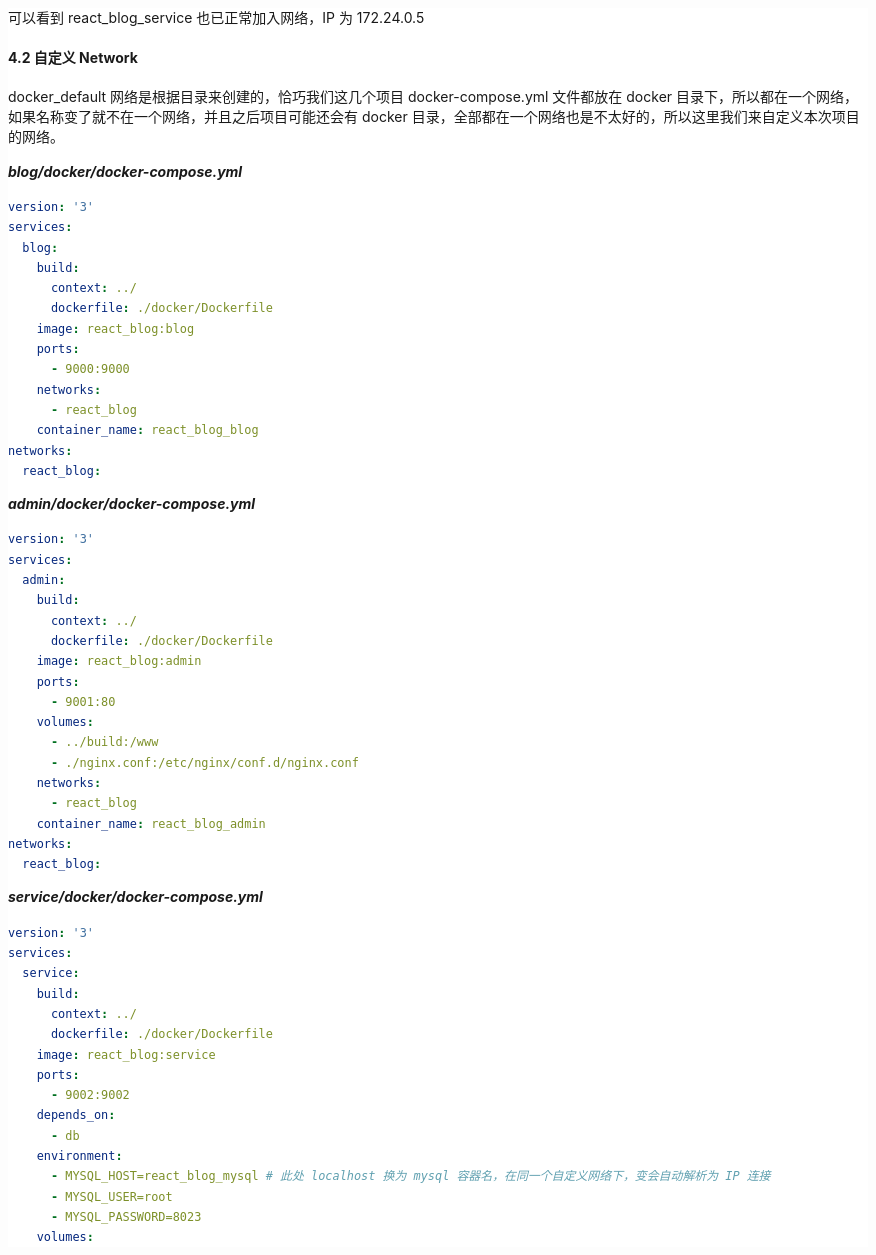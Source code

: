 可以看到 react_blog_service 也已正常加入网络，IP 为 172.24.0.5



#### 4.2 自定义 Network

docker_default 网络是根据目录来创建的，恰巧我们这几个项目 docker-compose.yml 文件都放在 docker 目录下，所以都在一个网络，如果名称变了就不在一个网络，并且之后项目可能还会有 docker 目录，全部都在一个网络也是不太好的，所以这里我们来自定义本次项目的网络。

***blog/docker/docker-compose.yml***

```yaml
version: '3'
services:
  blog:
    build:
      context: ../
      dockerfile: ./docker/Dockerfile
    image: react_blog:blog
    ports:
      - 9000:9000
    networks: 
      - react_blog
    container_name: react_blog_blog
networks: 
  react_blog:
```

***admin/docker/docker-compose.yml***

```yaml
version: '3'
services:
  admin:
    build:
      context: ../
      dockerfile: ./docker/Dockerfile
    image: react_blog:admin
    ports:
      - 9001:80
    volumes:
      - ../build:/www
      - ./nginx.conf:/etc/nginx/conf.d/nginx.conf
    networks:
      - react_blog
    container_name: react_blog_admin
networks:
  react_blog:
```

***service/docker/docker-compose.yml***

```yaml
version: '3'
services:
  service:
    build:
      context: ../
      dockerfile: ./docker/Dockerfile
    image: react_blog:service
    ports:
      - 9002:9002
    depends_on:
      - db
    environment:
      - MYSQL_HOST=react_blog_mysql # 此处 localhost 换为 mysql 容器名，在同一个自定义网络下，变会自动解析为 IP 连接
      - MYSQL_USER=root
      - MYSQL_PASSWORD=8023
    volumes:
```